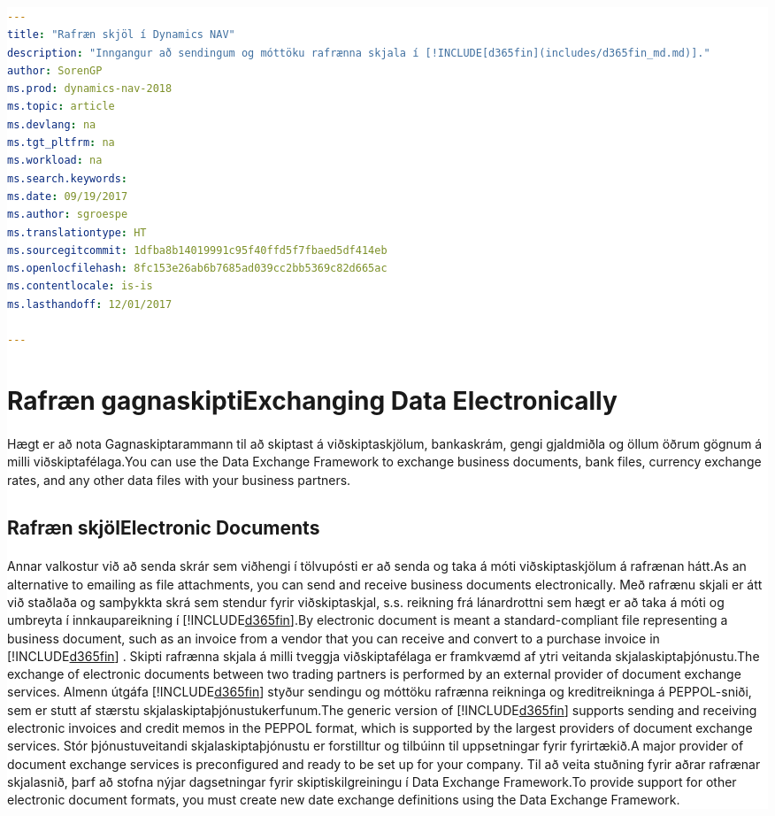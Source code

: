 ```yaml
---
title: "Rafræn skjöl í Dynamics NAV"
description: "Inngangur að sendingum og móttöku rafrænna skjala í [!INCLUDE[d365fin](includes/d365fin_md.md)]."
author: SorenGP
ms.prod: dynamics-nav-2018
ms.topic: article
ms.devlang: na
ms.tgt_pltfrm: na
ms.workload: na
ms.search.keywords: 
ms.date: 09/19/2017
ms.author: sgroespe
ms.translationtype: HT
ms.sourcegitcommit: 1dfba8b14019991c95f40ffd5f7fbaed5df414eb
ms.openlocfilehash: 8fc153e26ab6b7685ad039cc2bb5369c82d665ac
ms.contentlocale: is-is
ms.lasthandoff: 12/01/2017

---
```

# <a name="exchanging-data-electronically"></a><span data-ttu-id="3b6ae-103">Rafræn gagnaskipti</span><span class="sxs-lookup"><span data-stu-id="3b6ae-103">Exchanging Data Electronically</span></span>
<span data-ttu-id="3b6ae-104">Hægt er að nota Gagnaskiptarammann til að skiptast á viðskiptaskjölum, bankaskrám, gengi gjaldmiðla og öllum öðrum gögnum á milli viðskiptafélaga.</span><span class="sxs-lookup"><span data-stu-id="3b6ae-104">You can use the Data Exchange Framework to exchange business documents, bank files, currency exchange rates, and any other data files with your business partners.</span></span>

## <a name="electronic-documents"></a><span data-ttu-id="3b6ae-105">Rafræn skjöl</span><span class="sxs-lookup"><span data-stu-id="3b6ae-105">Electronic Documents</span></span>
<span data-ttu-id="3b6ae-106">Annar valkostur við að senda skrár sem viðhengi í tölvupósti er að senda og taka á móti viðskiptaskjölum á rafrænan hátt.</span><span class="sxs-lookup"><span data-stu-id="3b6ae-106">As an alternative to emailing as file attachments, you can send and receive business documents electronically.</span></span> <span data-ttu-id="3b6ae-107">Með rafrænu skjali er átt við staðlaða og samþykkta skrá sem stendur fyrir viðskiptaskjal, s.s. reikning frá lánardrottni sem hægt er að taka á móti og umbreyta í innkaupareikning í [!INCLUDE[d365fin](includes/d365fin_md.md)].</span><span class="sxs-lookup"><span data-stu-id="3b6ae-107">By electronic document is meant a standard-compliant file representing a business document, such as an invoice from a vendor that you can receive and convert to a purchase invoice in [!INCLUDE[d365fin](includes/d365fin_md.md)] .</span></span> <span data-ttu-id="3b6ae-108">Skipti rafrænna skjala á milli tveggja viðskiptafélaga er framkvæmd af ytri veitanda skjalaskiptaþjónustu.</span><span class="sxs-lookup"><span data-stu-id="3b6ae-108">The exchange of electronic documents between two trading partners is performed by an external provider of document exchange services.</span></span> <span data-ttu-id="3b6ae-109">Almenn útgáfa [!INCLUDE[d365fin](includes/d365fin_md.md)] styður sendingu og móttöku rafrænna reikninga og kreditreikninga á PEPPOL-sniði, sem er stutt af stærstu skjalaskiptaþjónustukerfunum.</span><span class="sxs-lookup"><span data-stu-id="3b6ae-109">The generic version of [!INCLUDE[d365fin](includes/d365fin_md.md)]  supports sending and receiving electronic invoices and credit memos in the PEPPOL format, which is supported by the largest providers of document exchange services.</span></span> <span data-ttu-id="3b6ae-110">Stór þjónustuveitandi skjalaskiptaþjónustu er forstilltur og tilbúinn til uppsetningar fyrir fyrirtækið.</span><span class="sxs-lookup"><span data-stu-id="3b6ae-110">A major provider of document exchange services is preconfigured and ready to be set up for your company.</span></span> <span data-ttu-id="3b6ae-111">Til að veita stuðning fyrir aðrar rafrænar skjalasnið, þarf að stofna nýjar dagsetningar fyrir skiptiskilgreiningu í Data Exchange Framework.</span><span class="sxs-lookup"><span data-stu-id="3b6ae-111">To provide support for other electronic document formats, you must create new date exchange definitions using the Data Exchange Framework.</span></span>  
